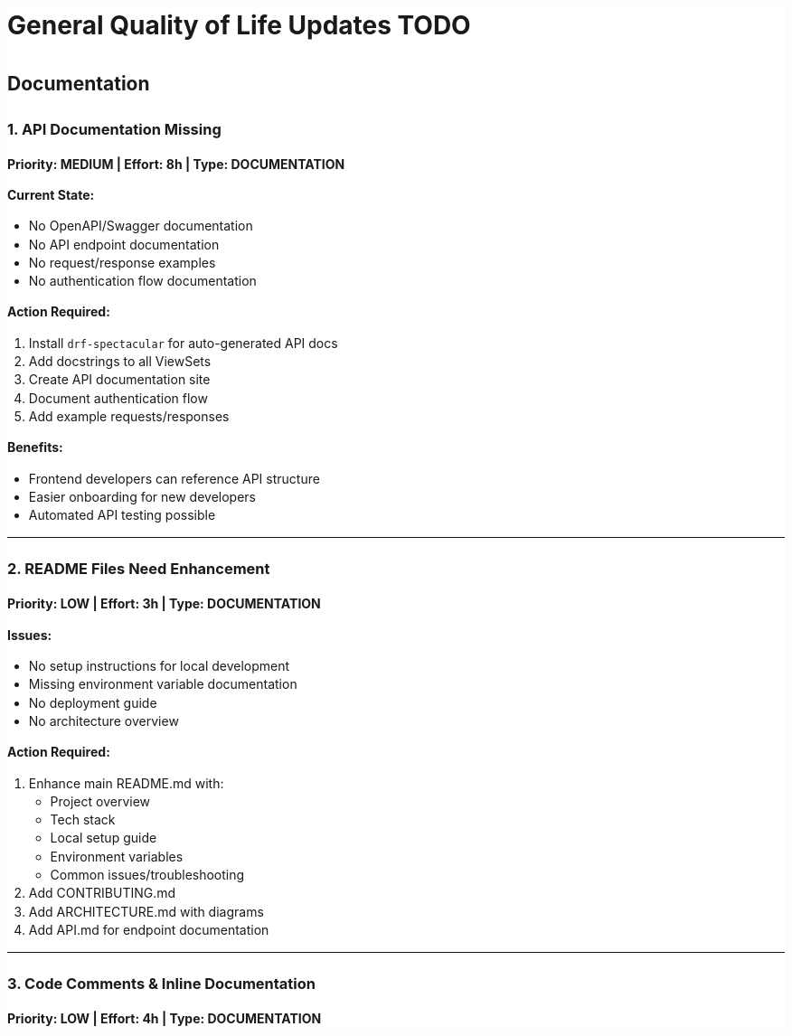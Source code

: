 # General Quality of Life Updates TODO

## Documentation

### 1. API Documentation Missing
**Priority: MEDIUM | Effort: 8h | Type: DOCUMENTATION**

**Current State:**
- No OpenAPI/Swagger documentation
- No API endpoint documentation
- No request/response examples
- No authentication flow documentation

**Action Required:**
1. Install `drf-spectacular` for auto-generated API docs
2. Add docstrings to all ViewSets
3. Create API documentation site
4. Document authentication flow
5. Add example requests/responses

**Benefits:**
- Frontend developers can reference API structure
- Easier onboarding for new developers
- Automated API testing possible

---

### 2. README Files Need Enhancement
**Priority: LOW | Effort: 3h | Type: DOCUMENTATION**

**Issues:**
- No setup instructions for local development
- Missing environment variable documentation
- No deployment guide
- No architecture overview

**Action Required:**
1. Enhance main README.md with:
   - Project overview
   - Tech stack
   - Local setup guide
   - Environment variables
   - Common issues/troubleshooting
2. Add CONTRIBUTING.md
3. Add ARCHITECTURE.md with diagrams
4. Add API.md for endpoint documentation

---

### 3. Code Comments & Inline Documentation
**Priority: LOW | Effort: 4h | Type: DOCUMENTATION**
